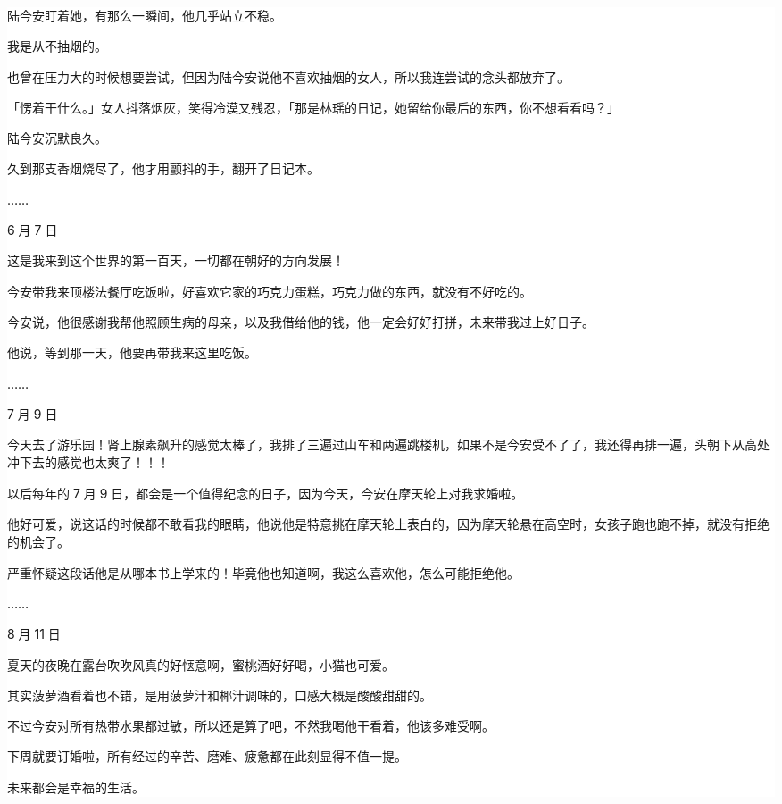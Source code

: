 陆今安盯着她，有那么一瞬间，他几乎站立不稳。


我是从不抽烟的。


也曾在压力大的时候想要尝试，但因为陆今安说他不喜欢抽烟的女人，所以我连尝试的念头都放弃了。


「愣着干什么。」女人抖落烟灰，笑得冷漠又残忍，「那是林瑶的日记，她留给你最后的东西，你不想看看吗？」


陆今安沉默良久。


久到那支香烟烧尽了，他才用颤抖的手，翻开了日记本。


……


6 月 7 日


这是我来到这个世界的第一百天，一切都在朝好的方向发展！


今安带我来顶楼法餐厅吃饭啦，好喜欢它家的巧克力蛋糕，巧克力做的东西，就没有不好吃的。


今安说，他很感谢我帮他照顾生病的母亲，以及我借给他的钱，他一定会好好打拼，未来带我过上好日子。


他说，等到那一天，他要再带我来这里吃饭。


……


7 月 9 日


今天去了游乐园！肾上腺素飙升的感觉太棒了，我排了三遍过山车和两遍跳楼机，如果不是今安受不了了，我还得再排一遍，头朝下从高处冲下去的感觉也太爽了！！！


以后每年的 7 月 9 日，都会是一个值得纪念的日子，因为今天，今安在摩天轮上对我求婚啦。


他好可爱，说这话的时候都不敢看我的眼睛，他说他是特意挑在摩天轮上表白的，因为摩天轮悬在高空时，女孩子跑也跑不掉，就没有拒绝的机会了。


严重怀疑这段话他是从哪本书上学来的！毕竟他也知道啊，我这么喜欢他，怎么可能拒绝他。


……


8 月 11 日


夏天的夜晚在露台吹吹风真的好惬意啊，蜜桃酒好好喝，小猫也可爱。


其实菠萝酒看着也不错，是用菠萝汁和椰汁调味的，口感大概是酸酸甜甜的。


不过今安对所有热带水果都过敏，所以还是算了吧，不然我喝他干看着，他该多难受啊。


下周就要订婚啦，所有经过的辛苦、磨难、疲惫都在此刻显得不值一提。


未来都会是幸福的生活。
